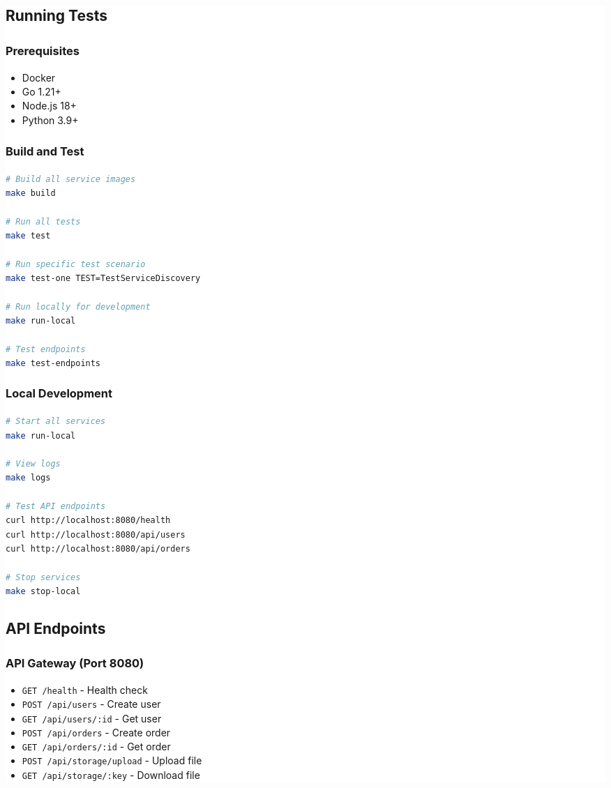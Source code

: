 ## Running Tests

### Prerequisites
- Docker
- Go 1.21+
- Node.js 18+
- Python 3.9+

### Build and Test
```bash
# Build all service images
make build

# Run all tests
make test

# Run specific test scenario
make test-one TEST=TestServiceDiscovery

# Run locally for development
make run-local

# Test endpoints
make test-endpoints
```

### Local Development
```bash
# Start all services
make run-local

# View logs
make logs

# Test API endpoints
curl http://localhost:8080/health
curl http://localhost:8080/api/users
curl http://localhost:8080/api/orders

# Stop services
make stop-local
```

## API Endpoints

### API Gateway (Port 8080)
- `GET /health` - Health check
- `POST /api/users` - Create user
- `GET /api/users/:id` - Get user
- `POST /api/orders` - Create order
- `GET /api/orders/:id` - Get order
- `POST /api/storage/upload` - Upload file
- `GET /api/storage/:key` - Download file
